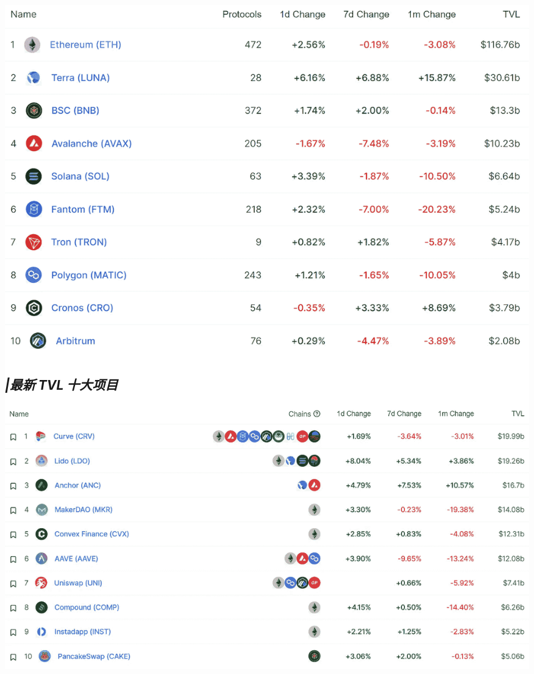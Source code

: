 *********![](img/fa6d944c56dd78b2f5233971c7602462.png)*********

## *********|最新 TVL 十大项目*********

*********![](img/99dcf9c8cbe6748a7c8f3072848e6ceb.png)*********
